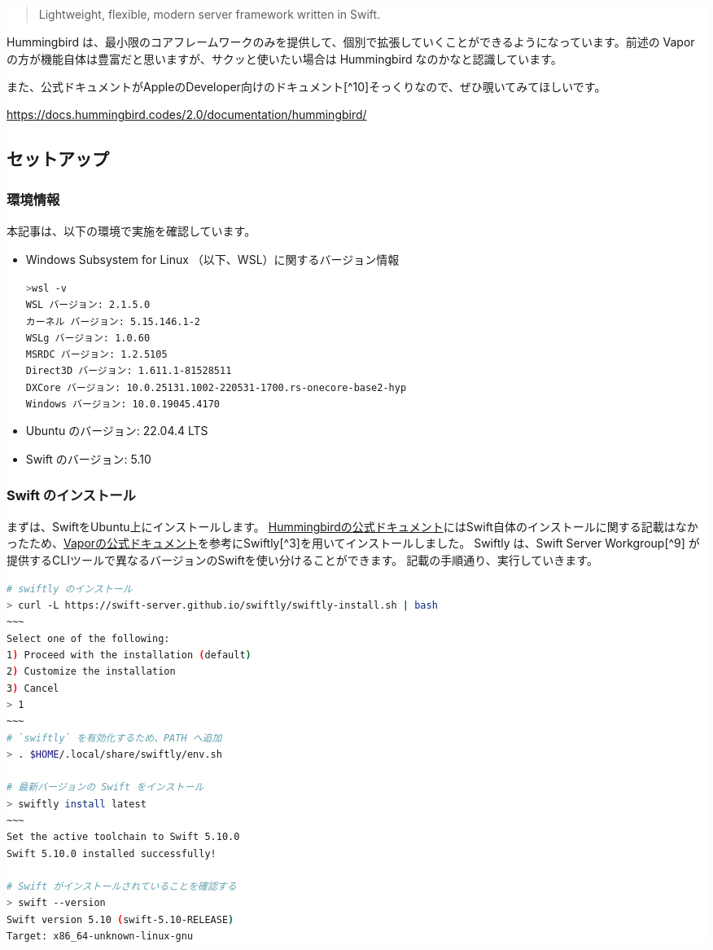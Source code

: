 > Lightweight, flexible, modern server framework written in Swift.

Hummingbird は、最小限のコアフレームワークのみを提供して、個別で拡張していくことができるようになっています。前述の Vapor の方が機能自体は豊富だと思いますが、サクッと使いたい場合は Hummingbird なのかなと認識しています。

また、公式ドキュメントがAppleのDeveloper向けのドキュメント[^10]そっくりなので、ぜひ覗いてみてほしいです。

https://docs.hummingbird.codes/2.0/documentation/hummingbird/

## セットアップ

### 環境情報

本記事は、以下の環境で実施を確認しています。

- Windows Subsystem for Linux （以下、WSL）に関するバージョン情報

    ```sh cmd.exe
    >wsl -v
    WSL バージョン: 2.1.5.0
    カーネル バージョン: 5.15.146.1-2
    WSLg バージョン: 1.0.60
    MSRDC バージョン: 1.2.5105
    Direct3D バージョン: 1.611.1-81528511
    DXCore バージョン: 10.0.25131.1002-220531-1700.rs-onecore-base2-hyp
    Windows バージョン: 10.0.19045.4170
    ```

- Ubuntu のバージョン: 22.04.4 LTS
- Swift のバージョン: 5.10

### Swift のインストール

まずは、SwiftをUbuntu上にインストールします。
[Hummingbirdの公式ドキュメント](https://docs.hummingbird.codes/2.0/documentation/hummingbird/)にはSwift自体のインストールに関する記載はなかったため、[Vaporの公式ドキュメント](https://docs.vapor.codes/ja/install/linux/)を参考にSwiftly[^3]を用いてインストールしました。
Swiftly は、Swift Server Workgroup[^9] が提供するCLIツールで異なるバージョンのSwiftを使い分けることができます。
記載の手順通り、実行していきます。

```bash
# swiftly のインストール
> curl -L https://swift-server.github.io/swiftly/swiftly-install.sh | bash
~~~
Select one of the following:
1) Proceed with the installation (default)
2) Customize the installation
3) Cancel
> 1
~~~
# `swiftly` を有効化するため、PATH へ追加
> . $HOME/.local/share/swiftly/env.sh

# 最新バージョンの Swift をインストール
> swiftly install latest
~~~
Set the active toolchain to Swift 5.10.0
Swift 5.10.0 installed successfully!

# Swift がインストールされていることを確認する
> swift --version
Swift version 5.10 (swift-5.10-RELEASE)
Target: x86_64-unknown-linux-gnu
```

